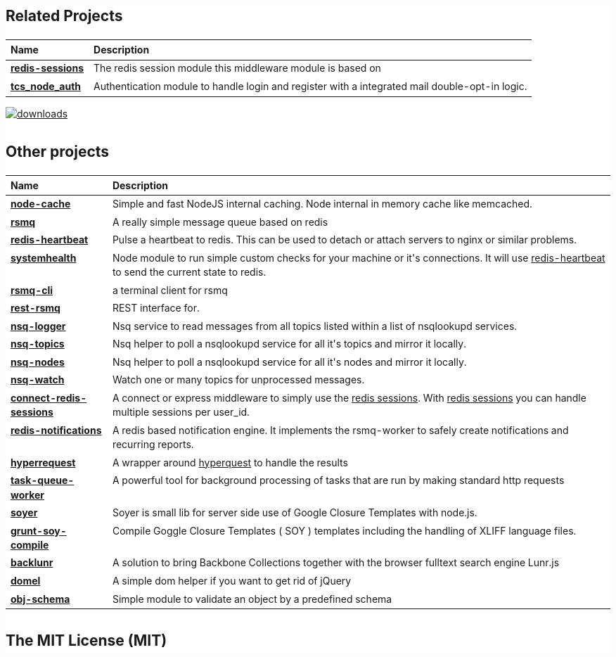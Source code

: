 ## Related Projects
|Name|Description|
|:--|:--|
|[**redis-sessions**](https://github.com/smrchy/redis-sessions)|The redis session module this middleware module is based on|
|[**tcs_node_auth**](https://github.com/mpneuried/tcs_node_auth)|Authentication module to handle login and register with a integrated mail double-opt-in logic.|

[![downloads](https://nodei.co/npm-dl/connect-redis-sessions.png?months=6)](https://nodei.co/npm/connect-redis-sessions/)

## Other projects

|Name|Description|
|:--|:--|
|[**node-cache**](https://github.com/tcs-de/nodecache)|Simple and fast NodeJS internal caching. Node internal in memory cache like memcached.|
|[**rsmq**](https://github.com/smrchy/rsmq)|A really simple message queue based on redis|
|[**redis-heartbeat**](https://github.com/mpneuried/redis-heartbeat)|Pulse a heartbeat to redis. This can be used to detach or attach servers to nginx or similar problems.|
|[**systemhealth**](https://github.com/mpneuried/systemhealth)|Node module to run simple custom checks for your machine or it's connections. It will use [redis-heartbeat](https://github.com/mpneuried/redis-heartbeat) to send the current state to redis.|
|[**rsmq-cli**](https://github.com/mpneuried/rsmq-cli)|a terminal client for rsmq|
|[**rest-rsmq**](https://github.com/smrchy/rest-rsmq)|REST interface for.|
|[**nsq-logger**](https://github.com/mpneuried/nsq-logger)|Nsq service to read messages from all topics listed within a list of nsqlookupd services.|
|[**nsq-topics**](https://github.com/mpneuried/nsq-topics)|Nsq helper to poll a nsqlookupd service for all it's topics and mirror it locally.|
|[**nsq-nodes**](https://github.com/mpneuried/nsq-nodes)|Nsq helper to poll a nsqlookupd service for all it's nodes and mirror it locally.|
|[**nsq-watch**](https://github.com/mpneuried/nsq-watch)|Watch one or many topics for unprocessed messages.|
|[**connect-redis-sessions**](https://github.com/mpneuried/connect-redis-sessions)|A connect or express middleware to simply use the [redis sessions](https://github.com/smrchy/redis-sessions). With [redis sessions](https://github.com/smrchy/redis-sessions) you can handle multiple sessions per user_id.|
|[**redis-notifications**](https://github.com/mpneuried/redis-notifications)|A redis based notification engine. It implements the rsmq-worker to safely create notifications and recurring reports.|
|[**hyperrequest**](https://github.com/mpneuried/hyperrequest)|A wrapper around [hyperquest](https://github.com/substack/hyperquest) to handle the results|
|[**task-queue-worker**](https://github.com/smrchy/task-queue-worker)|A powerful tool for background processing of tasks that are run by making standard http requests
|[**soyer**](https://github.com/mpneuried/soyer)|Soyer is small lib for server side use of Google Closure Templates with node.js.|
|[**grunt-soy-compile**](https://github.com/mpneuried/grunt-soy-compile)|Compile Goggle Closure Templates ( SOY ) templates including the handling of XLIFF language files.|
|[**backlunr**](https://github.com/mpneuried/backlunr)|A solution to bring Backbone Collections together with the browser fulltext search engine Lunr.js|
|[**domel**](https://github.com/mpneuried/domel)|A simple dom helper if you want to get rid of jQuery|
|[**obj-schema**](https://github.com/mpneuried/obj-schema)|Simple module to validate an object by a predefined schema|


## The MIT License (MIT)
